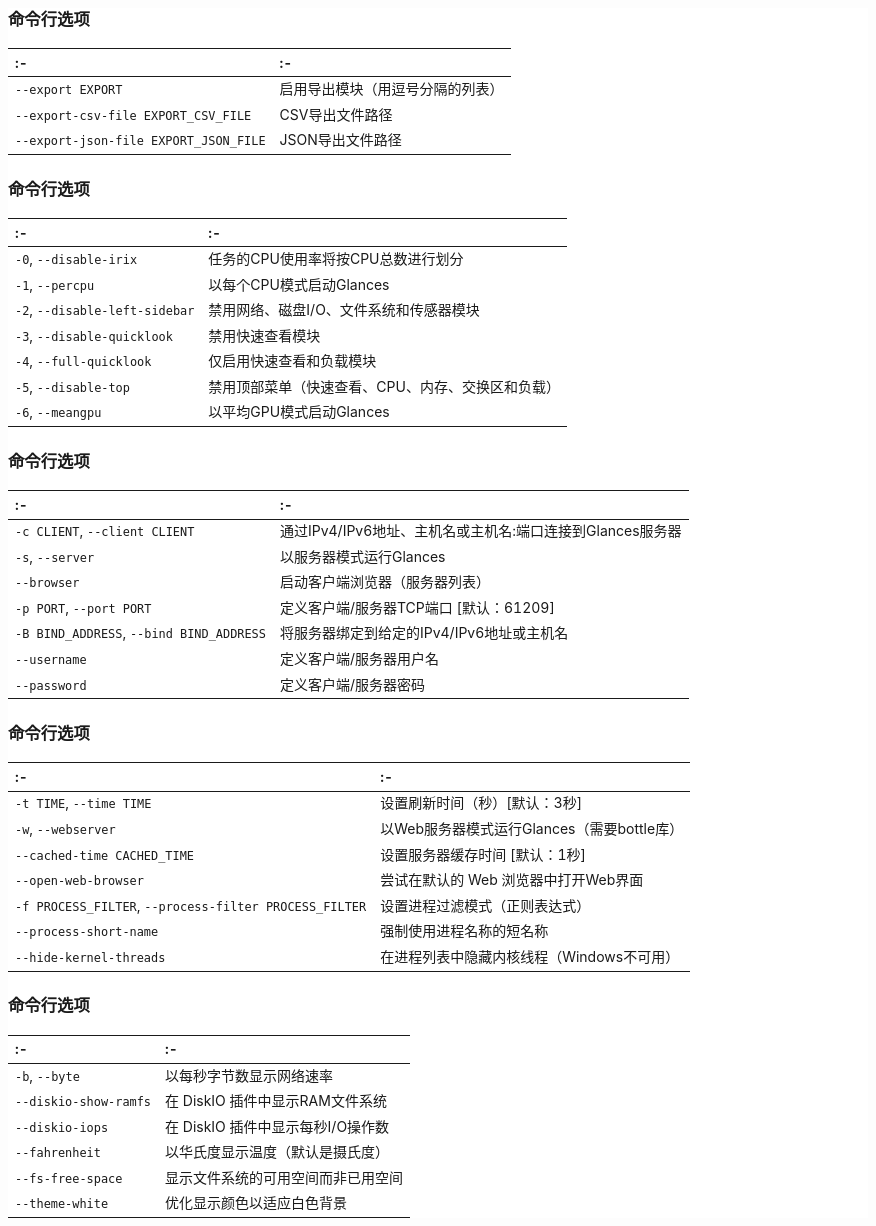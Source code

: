 ### 命令行选项

:- | :-
:- | :-
`--export EXPORT`| 启用导出模块（用逗号分隔的列表）
`--export-csv-file EXPORT_CSV_FILE` | CSV导出文件路径
`--export-json-file EXPORT_JSON_FILE`| JSON导出文件路径


### 命令行选项

:- | :-
:- | :-
`-0`, `--disable-irix` | 任务的CPU使用率将按CPU总数进行划分
`-1`, `--percpu` | 以每个CPU模式启动Glances
`-2`, `--disable-left-sidebar` | 禁用网络、磁盘I/O、文件系统和传感器模块
`-3`, `--disable-quicklook` | 禁用快速查看模块
`-4`, `--full-quicklook` | 仅启用快速查看和负载模块
`-5`, `--disable-top` | 禁用顶部菜单（快速查看、CPU、内存、交换区和负载）
`-6`, `--meangpu` | 以平均GPU模式启动Glances


### 命令行选项

:- | :-
:- | :-
`-c CLIENT`, `--client CLIENT` | 通过IPv4/IPv6地址、主机名或主机名:端口连接到Glances服务器
`-s`, `--server` | 以服务器模式运行Glances
`--browser` | 启动客户端浏览器（服务器列表）
`-p PORT`, `--port PORT` | 定义客户端/服务器TCP端口 \[默认：61209]
`-B BIND_ADDRESS`, `--bind BIND_ADDRESS` | 将服务器绑定到给定的IPv4/IPv6地址或主机名
`--username` | 定义客户端/服务器用户名
`--password` | 定义客户端/服务器密码


### 命令行选项

:- | :-
:- | :-
`-t TIME`, `--time TIME` | 设置刷新时间（秒）\[默认：3秒]
`-w`, `--webserver` |  以Web服务器模式运行Glances（需要bottle库）
`--cached-time CACHED_TIME` | 设置服务器缓存时间 \[默认：1秒]
`--open-web-browser` |  尝试在默认的 Web 浏览器中打开Web界面
`-f PROCESS_FILTER`, `--process-filter PROCESS_FILTER` | 设置进程过滤模式（正则表达式）
`--process-short-name` | 强制使用进程名称的短名称
`--hide-kernel-threads` |  在进程列表中隐藏内核线程（Windows不可用）


### 命令行选项

:- | :-
:- | :-
`-b`, `--byte` | 以每秒字节数显示网络速率
`--diskio-show-ramfs` | 在 DiskIO 插件中显示RAM文件系统
`--diskio-iops` | 在 DiskIO 插件中显示每秒I/O操作数
`--fahrenheit` | 以华氏度显示温度（默认是摄氏度）
`--fs-free-space` | 显示文件系统的可用空间而非已用空间
`--theme-white` | 优化显示颜色以适应白色背景

